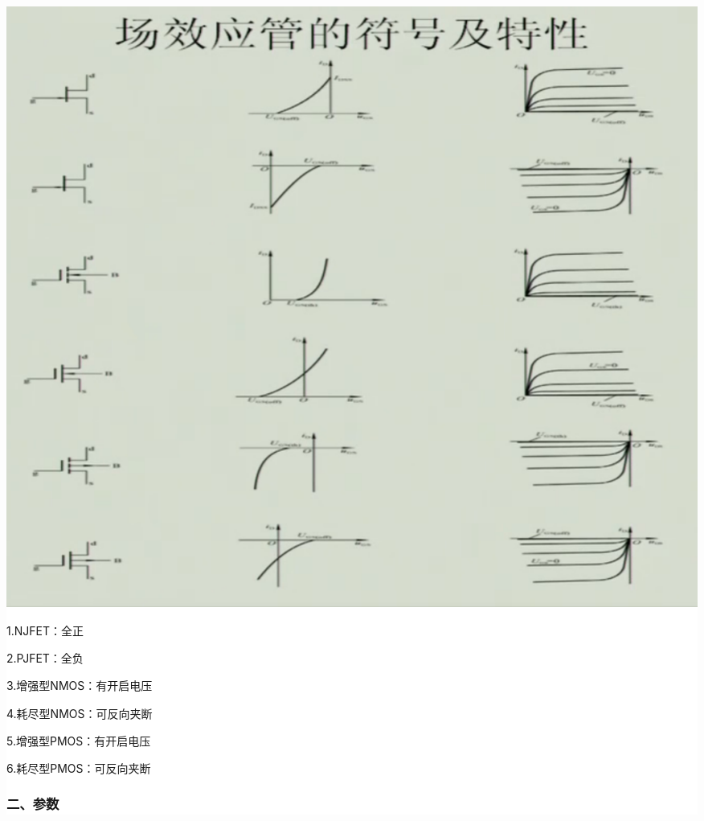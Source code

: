 ![MOS](.\pic\MOS.png)

1.NJFET：全正

2.PJFET：全负

3.增强型NMOS：有开启电压

4.耗尽型NMOS：可反向夹断

5.增强型PMOS：有开启电压

6.耗尽型PMOS：可反向夹断

### 二、参数
